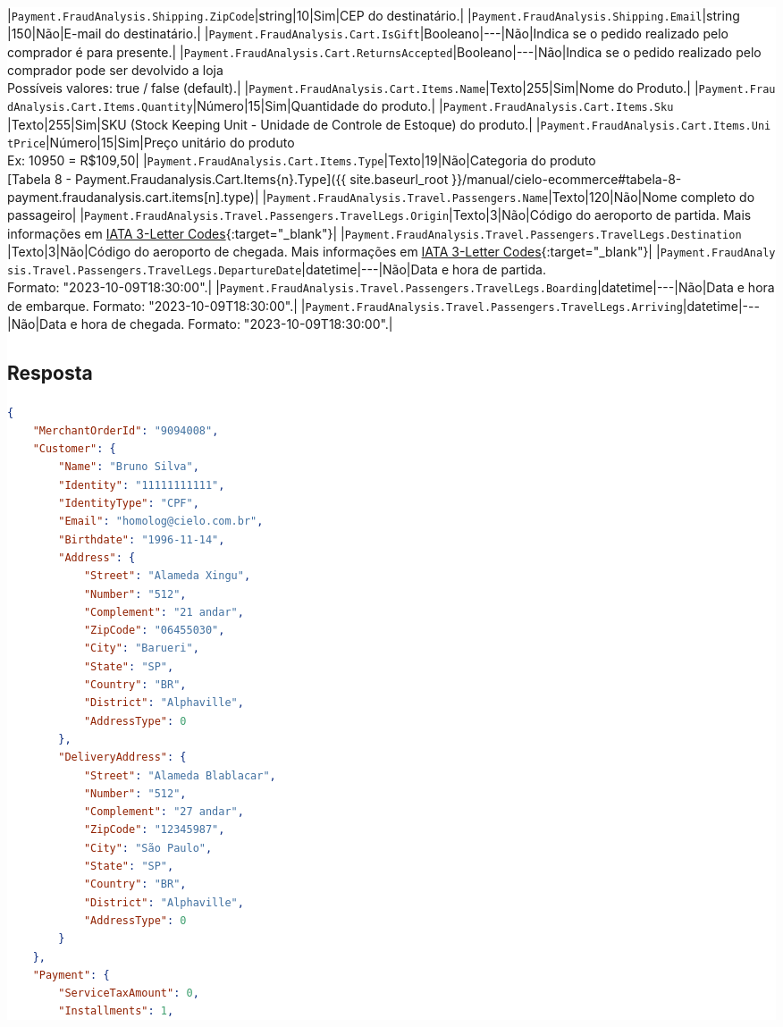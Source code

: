 |`Payment.FraudAnalysis.Shipping.ZipCode`|string|10|Sim|CEP do destinatário.|
|`Payment.FraudAnalysis.Shipping.Email`|string |150|Não|E-mail do destinatário.|
|`Payment.FraudAnalysis.Cart.IsGift`|Booleano|---|Não|Indica se o pedido realizado pelo comprador é para presente.|
|`Payment.FraudAnalysis.Cart.ReturnsAccepted`|Booleano|---|Não|Indica se o pedido realizado pelo comprador pode ser devolvido a loja <br/> Possíveis valores: true / false (default).|
|`Payment.FraudAnalysis.Cart.Items.Name`|Texto|255|Sim|Nome do Produto.|
|`Payment.FraudAnalysis.Cart.Items.Quantity`|Número|15|Sim|Quantidade do produto.|
|`Payment.FraudAnalysis.Cart.Items.Sku`|Texto|255|Sim|SKU (Stock Keeping Unit - Unidade de Controle de Estoque) do produto.|
|`Payment.FraudAnalysis.Cart.Items.UnitPrice`|Número|15|Sim|Preço unitário do produto <br/> Ex: 10950 = R$109,50|
|`Payment.FraudAnalysis.Cart.Items.Type`|Texto|19|Não|Categoria do produto <br/> [Tabela 8 - Payment.Fraudanalysis.Cart.Items{n}.Type]({{ site.baseurl_root }}/manual/cielo-ecommerce#tabela-8-payment.fraudanalysis.cart.items[n].type)|
|`Payment.FraudAnalysis.Travel.Passengers.Name`|Texto|120|Não|Nome completo do passageiro|
|`Payment.FraudAnalysis.Travel.Passengers.TravelLegs.Origin`|Texto|3|Não|Código do aeroporto de partida. Mais informações em [IATA 3-Letter Codes](http://www.nationsonline.org/oneworld/IATA_Codes/airport_code_list.htm){:target="_blank"}|
|`Payment.FraudAnalysis.Travel.Passengers.TravelLegs.Destination`|Texto|3|Não|Código do aeroporto de chegada. Mais informações em [IATA 3-Letter Codes](http://www.nationsonline.org/oneworld/IATA_Codes/airport_code_list.htm){:target="_blank"}|
|`Payment.FraudAnalysis.Travel.Passengers.TravelLegs.DepartureDate`|datetime|---|Não|Data e hora de partida. <br/> Formato: "2023-10-09T18:30:00".|
|`Payment.FraudAnalysis.Travel.Passengers.TravelLegs.Boarding`|datetime|---|Não|Data e hora de embarque. Formato: "2023-10-09T18:30:00".|
|`Payment.FraudAnalysis.Travel.Passengers.TravelLegs.Arriving`|datetime|---|Não|Data e hora de chegada. Formato: "2023-10-09T18:30:00".|

## Resposta

```json
{
    "MerchantOrderId": "9094008",
    "Customer": {
        "Name": "Bruno Silva",
        "Identity": "11111111111",
        "IdentityType": "CPF",
        "Email": "homolog@cielo.com.br",
        "Birthdate": "1996-11-14",
        "Address": {
            "Street": "Alameda Xingu",
            "Number": "512",
            "Complement": "21 andar",
            "ZipCode": "06455030",
            "City": "Barueri",
            "State": "SP",
            "Country": "BR",
            "District": "Alphaville",
            "AddressType": 0
        },
        "DeliveryAddress": {
            "Street": "Alameda Blablacar",
            "Number": "512",
            "Complement": "27 andar",
            "ZipCode": "12345987",
            "City": "São Paulo",
            "State": "SP",
            "Country": "BR",
            "District": "Alphaville",
            "AddressType": 0
        }
    },
    "Payment": {
        "ServiceTaxAmount": 0,
        "Installments": 1,
```